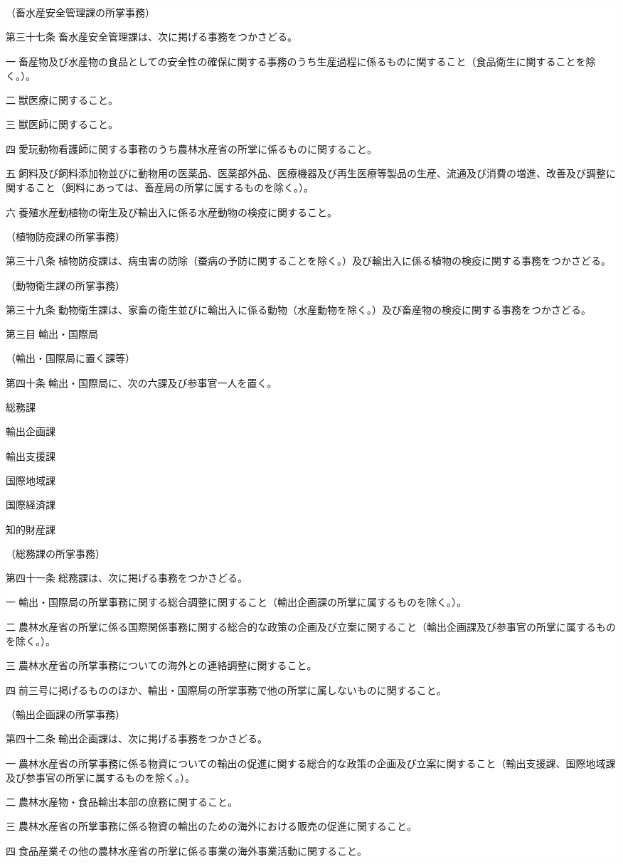 （畜水産安全管理課の所掌事務）

第三十七条 畜水産安全管理課は、次に掲げる事務をつかさどる。

一 畜産物及び水産物の食品としての安全性の確保に関する事務のうち生産過程に係るものに関すること（食品衛生に関することを除く。）。

二 獣医療に関すること。

三 獣医師に関すること。

四 愛玩動物看護師に関する事務のうち農林水産省の所掌に係るものに関すること。

五 飼料及び飼料添加物並びに動物用の医薬品、医薬部外品、医療機器及び再生医療等製品の生産、流通及び消費の増進、改善及び調整に関すること（飼料にあっては、畜産局の所掌に属するものを除く。）。

六 養殖水産動植物の衛生及び輸出入に係る水産動物の検疫に関すること。

（植物防疫課の所掌事務）

第三十八条 植物防疫課は、病虫害の防除（蚕病の予防に関することを除く。）及び輸出入に係る植物の検疫に関する事務をつかさどる。

（動物衛生課の所掌事務）

第三十九条 動物衛生課は、家畜の衛生並びに輸出入に係る動物（水産動物を除く。）及び畜産物の検疫に関する事務をつかさどる。

第三目 輸出・国際局

（輸出・国際局に置く課等）

第四十条 輸出・国際局に、次の六課及び参事官一人を置く。

総務課

輸出企画課

輸出支援課

国際地域課

国際経済課

知的財産課

（総務課の所掌事務）

第四十一条 総務課は、次に掲げる事務をつかさどる。

一 輸出・国際局の所掌事務に関する総合調整に関すること（輸出企画課の所掌に属するものを除く。）。

二 農林水産省の所掌に係る国際関係事務に関する総合的な政策の企画及び立案に関すること（輸出企画課及び参事官の所掌に属するものを除く。）。

三 農林水産省の所掌事務についての海外との連絡調整に関すること。

四 前三号に掲げるもののほか、輸出・国際局の所掌事務で他の所掌に属しないものに関すること。

（輸出企画課の所掌事務）

第四十二条 輸出企画課は、次に掲げる事務をつかさどる。

一 農林水産省の所掌事務に係る物資についての輸出の促進に関する総合的な政策の企画及び立案に関すること（輸出支援課、国際地域課及び参事官の所掌に属するものを除く。）。

二 農林水産物・食品輸出本部の庶務に関すること。

三 農林水産省の所掌事務に係る物資の輸出のための海外における販売の促進に関すること。

四 食品産業その他の農林水産省の所掌に係る事業の海外事業活動に関すること。
